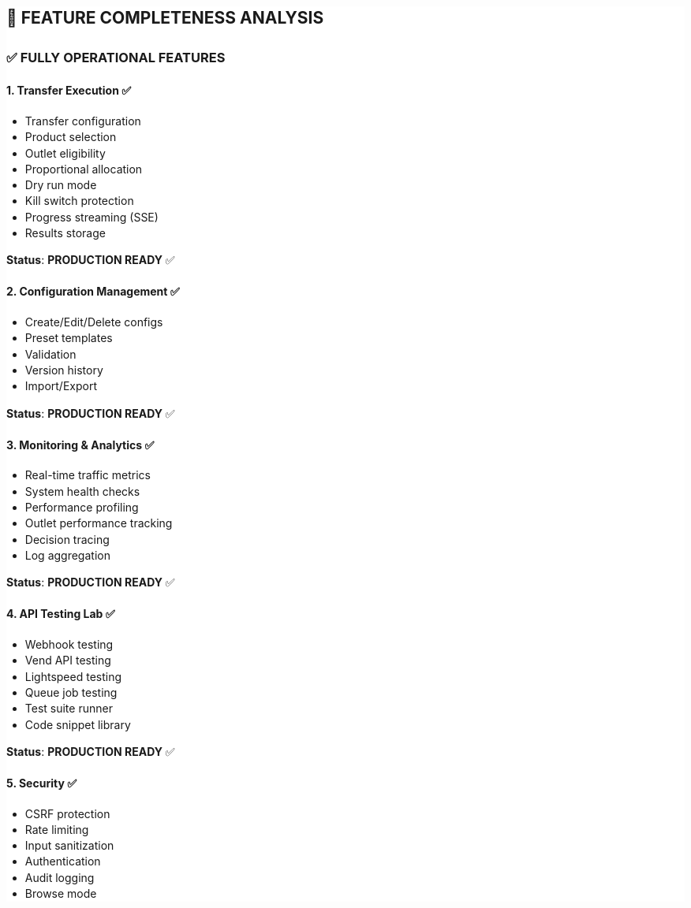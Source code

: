 
## 🎯 FEATURE COMPLETENESS ANALYSIS

### ✅ FULLY OPERATIONAL FEATURES

#### 1. **Transfer Execution** ✅
- Transfer configuration
- Product selection
- Outlet eligibility
- Proportional allocation
- Dry run mode
- Kill switch protection
- Progress streaming (SSE)
- Results storage

**Status**: **PRODUCTION READY** ✅

#### 2. **Configuration Management** ✅
- Create/Edit/Delete configs
- Preset templates
- Validation
- Version history
- Import/Export

**Status**: **PRODUCTION READY** ✅

#### 3. **Monitoring & Analytics** ✅
- Real-time traffic metrics
- System health checks
- Performance profiling
- Outlet performance tracking
- Decision tracing
- Log aggregation

**Status**: **PRODUCTION READY** ✅

#### 4. **API Testing Lab** ✅
- Webhook testing
- Vend API testing
- Lightspeed testing
- Queue job testing
- Test suite runner
- Code snippet library

**Status**: **PRODUCTION READY** ✅

#### 5. **Security** ✅
- CSRF protection
- Rate limiting
- Input sanitization
- Authentication
- Audit logging
- Browse mode
